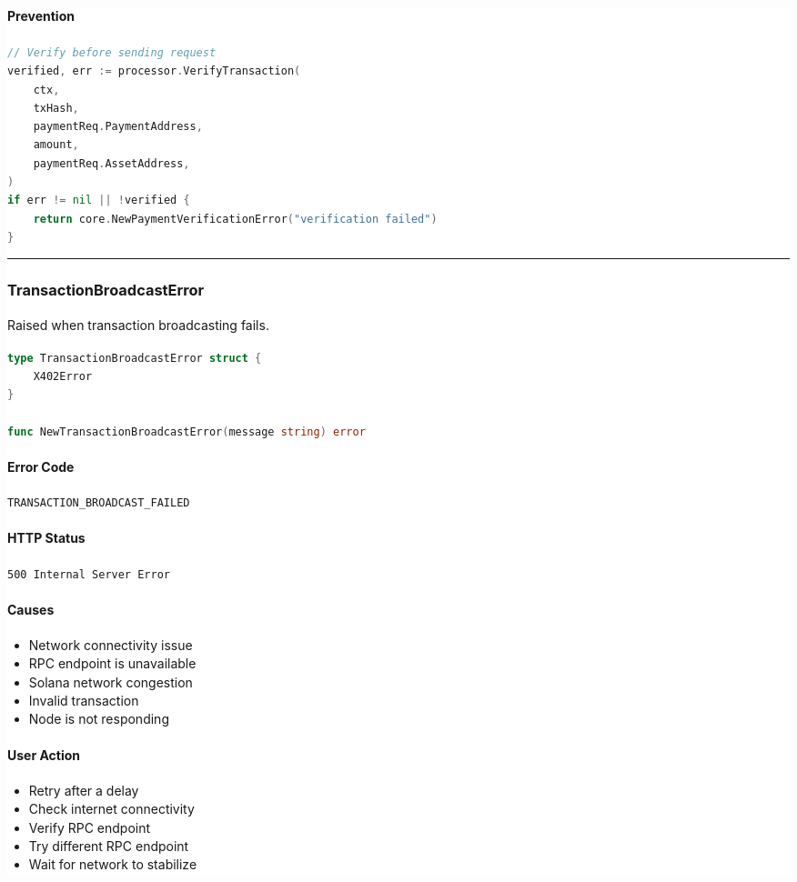 #### Prevention

```go
// Verify before sending request
verified, err := processor.VerifyTransaction(
    ctx,
    txHash,
    paymentReq.PaymentAddress,
    amount,
    paymentReq.AssetAddress,
)
if err != nil || !verified {
    return core.NewPaymentVerificationError("verification failed")
}
```

---

### TransactionBroadcastError

Raised when transaction broadcasting fails.

```go
type TransactionBroadcastError struct {
    X402Error
}

func NewTransactionBroadcastError(message string) error
```

#### Error Code

```
TRANSACTION_BROADCAST_FAILED
```

#### HTTP Status

```
500 Internal Server Error
```

#### Causes

- Network connectivity issue
- RPC endpoint is unavailable
- Solana network congestion
- Invalid transaction
- Node is not responding

#### User Action

- Retry after a delay
- Check internet connectivity
- Verify RPC endpoint
- Try different RPC endpoint
- Wait for network to stabilize
